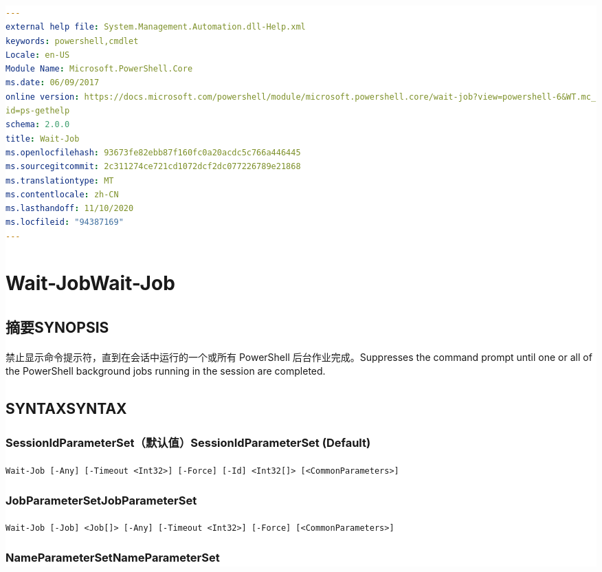 ```yaml
---
external help file: System.Management.Automation.dll-Help.xml
keywords: powershell,cmdlet
Locale: en-US
Module Name: Microsoft.PowerShell.Core
ms.date: 06/09/2017
online version: https://docs.microsoft.com/powershell/module/microsoft.powershell.core/wait-job?view=powershell-6&WT.mc_id=ps-gethelp
schema: 2.0.0
title: Wait-Job
ms.openlocfilehash: 93673fe82ebb87f160fc0a20acdc5c766a446445
ms.sourcegitcommit: 2c311274ce721cd1072dcf2dc077226789e21868
ms.translationtype: MT
ms.contentlocale: zh-CN
ms.lasthandoff: 11/10/2020
ms.locfileid: "94387169"
---
```

# <span data-ttu-id="3234a-103">Wait-Job</span><span class="sxs-lookup"><span data-stu-id="3234a-103">Wait-Job</span></span>

## <span data-ttu-id="3234a-104">摘要</span><span class="sxs-lookup"><span data-stu-id="3234a-104">SYNOPSIS</span></span>
<span data-ttu-id="3234a-105">禁止显示命令提示符，直到在会话中运行的一个或所有 PowerShell 后台作业完成。</span><span class="sxs-lookup"><span data-stu-id="3234a-105">Suppresses the command prompt until one or all of the PowerShell background jobs running in the session are completed.</span></span>

## <span data-ttu-id="3234a-106">SYNTAX</span><span class="sxs-lookup"><span data-stu-id="3234a-106">SYNTAX</span></span>

### <span data-ttu-id="3234a-107">SessionIdParameterSet（默认值）</span><span class="sxs-lookup"><span data-stu-id="3234a-107">SessionIdParameterSet (Default)</span></span>

```
Wait-Job [-Any] [-Timeout <Int32>] [-Force] [-Id] <Int32[]> [<CommonParameters>]
```

### <span data-ttu-id="3234a-108">JobParameterSet</span><span class="sxs-lookup"><span data-stu-id="3234a-108">JobParameterSet</span></span>

```
Wait-Job [-Job] <Job[]> [-Any] [-Timeout <Int32>] [-Force] [<CommonParameters>]
```

### <span data-ttu-id="3234a-109">NameParameterSet</span><span class="sxs-lookup"><span data-stu-id="3234a-109">NameParameterSet</span></span>
